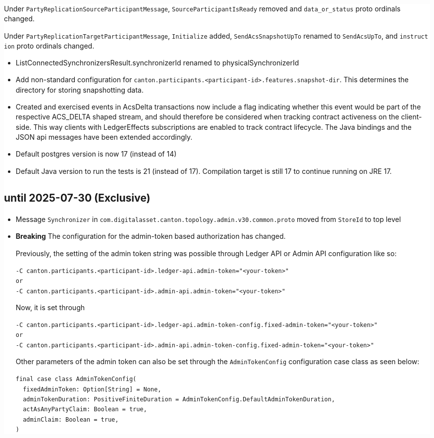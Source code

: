   Under `PartyReplicationSourceParticipantMessage`, `SourceParticipantIsReady` removed and `data_or_status`
  proto ordinals changed.

  Under `PartyReplicationTargetParticipantMessage`, `Initialize` added, `SendAcsSnapshotUpTo` renamed to `SendAcsUpTo`,
  and `instruction` proto ordinals changed.

- ListConnectedSynchronizersResult.synchronizerId renamed to physicalSynchronizerId

- Add non-standard configuration for `canton.participants.<participant-id>.features.snapshot-dir`. This determines the
  directory for storing snapshotting data.

- Created and exercised events in AcsDelta transactions now include a flag indicating
  whether this event would be part of the respective ACS_DELTA shaped stream, and should therefore be considered
  when tracking contract activeness on the client-side. This way clients with LedgerEffects subscriptions are enabled
  to track contract lifecycle. The Java bindings and the JSON api messages have been extended accordingly.

- Default postgres version is now 17 (instead of 14)
- Default Java version to run the tests is 21 (instead of 17).
  Compilation target is still 17 to continue running on JRE 17.

## until 2025-07-30 (Exclusive)

- Message `Synchronizer` in `com.digitalasset.canton.topology.admin.v30.common.proto` moved from `StoreId` to top level
- **Breaking** The configuration for the admin-token based authorization has changed.

  Previously, the setting of the admin token string was possible through Ledger API or Admin API configuration like so:

  ```
  -C canton.participants.<participant-id>.ledger-api.admin-token="<your-token>"
  or
  -C canton.participants.<participant-id>.admin-api.admin-token="<your-token>"
  ```

  Now, it is set through

  ```
  -C canton.participants.<participant-id>.ledger-api.admin-token-config.fixed-admin-token="<your-token>"
  or
  -C canton.participants.<participant-id>.admin-api.admin-token-config.fixed-admin-token="<your-token>"
  ```

  Other parameters of the admin token can also be set through the `AdminTokenConfig` configuration case class as seen below:

  ```
  final case class AdminTokenConfig(
    fixedAdminToken: Option[String] = None,
    adminTokenDuration: PositiveFiniteDuration = AdminTokenConfig.DefaultAdminTokenDuration,
    actAsAnyPartyClaim: Boolean = true,
    adminClaim: Boolean = true,
  )
  ```
